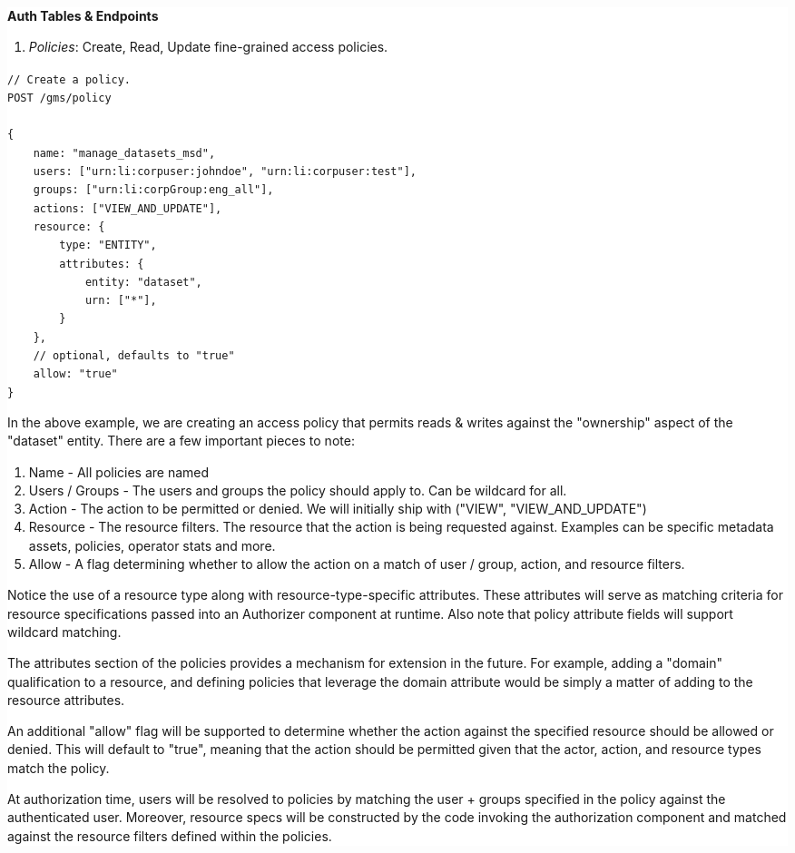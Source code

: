 **Auth Tables & Endpoints**

1. *Policies*: Create, Read, Update fine-grained access policies.

```
// Create a policy.
POST /gms/policy

{  
    name: "manage_datasets_msd",
    users: ["urn:li:corpuser:johndoe", "urn:li:corpuser:test"],
    groups: ["urn:li:corpGroup:eng_all"],
    actions: ["VIEW_AND_UPDATE"],
    resource: {
        type: "ENTITY",
        attributes: {
            entity: "dataset",
            urn: ["*"],
        }
    },
    // optional, defaults to "true"
    allow: "true"
}
```

In the above example, we are creating an access policy that permits reads & writes against the
"ownership" aspect of the "dataset" entity. There are a few important pieces to note:

1. Name - All policies are named
2. Users / Groups - The users and groups the policy should apply to. Can be wildcard for all. 
3. Action - The action to be permitted or denied. We will initially ship with ("VIEW", "VIEW_AND_UPDATE")
4. Resource - The resource filters. The resource that the action is being requested against. Examples can be specific metadata assets, 
policies, operator stats and more.
5. Allow - A flag determining whether to allow the action on a match of user / group, action, and resource filters. 

Notice the use of a resource type along with resource-type-specific attributes. These
attributes will serve as matching criteria for resource specifications passed into an Authorizer component at runtime. 
Also note that policy attribute fields will support wildcard matching. 

The attributes section of the policies provides a mechanism for extension in the future. For example, adding a "domain" qualification
to a resource, and defining policies that leverage the domain attribute would be simply a matter of adding to the resource attributes. 

An additional "allow" flag will be supported to determine whether the action against the specified resource should be allowed or denied. 
This will default to "true", meaning that the action should be permitted given that the actor, action, and resource types match the policy. 

At authorization time, users will be resolved to policies by matching the user + groups specified in the policy against the authenticated user.
Moreover, resource specs will be constructed by the code invoking the authorization component and matched against the resource
filters defined within the policies. 
